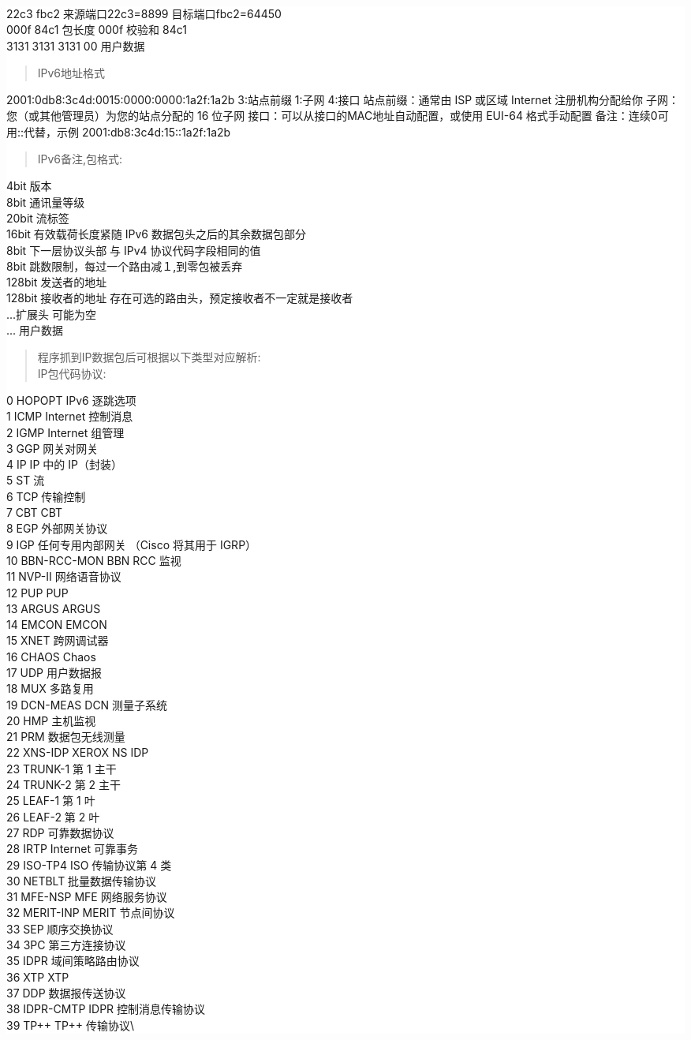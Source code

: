 22c3 fbc2 来源端口22c3=8899 目标端口fbc2=64450\
000f 84c1 包长度 000f 校验和 84c1\
3131 3131 3131 00 用户数据

> IPv6地址格式

2001:0db8:3c4d:0015:0000:0000:1a2f:1a2b 3:站点前缀 1:子网 4:接口 站点前缀：通常由 ISP 或区域 Internet 注册机构分配给你 子网：您（或其他管理员）为您的站点分配的 16 位子网 接口：可以从接口的MAC地址自动配置，或使用 EUI-64 格式手动配置 备注：连续0可用::代替，示例 2001:db8:3c4d:15::1a2f:1a2b

> IPv6备注,包格式:

4bit 版本\
8bit 通讯量等级\
20bit 流标签\
16bit 有效载荷长度紧随 IPv6 数据包头之后的其余数据包部分\
8bit 下一层协议头部 与 IPv4 协议代码字段相同的值\
8bit 跳数限制，每过一个路由减１,到零包被丢弃\
128bit 发送者的地址\
128bit 接收者的地址 存在可选的路由头，预定接收者不一定就是接收者\
...扩展头 可能为空\
... 用户数据

> 程序抓到IP数据包后可根据以下类型对应解析:\
> IP包代码协议:

0 HOPOPT IPv6 逐跳选项\
1 ICMP Internet 控制消息\
2 IGMP Internet 组管理\
3 GGP 网关对网关\
4 IP IP 中的 IP（封装）\
5 ST 流\
6 TCP 传输控制\
7 CBT CBT\
8 EGP 外部网关协议\
9 IGP 任何专用内部网关 （Cisco 将其用于 IGRP）\
10 BBN-RCC-MON BBN RCC 监视\
11 NVP-II 网络语音协议\
12 PUP PUP\
13 ARGUS ARGUS\
14 EMCON EMCON\
15 XNET 跨网调试器\
16 CHAOS Chaos\
17 UDP 用户数据报\
18 MUX 多路复用\
19 DCN-MEAS DCN 测量子系统\
20 HMP 主机监视\
21 PRM 数据包无线测量\
22 XNS-IDP XEROX NS IDP\
23 TRUNK-1 第 1 主干\
24 TRUNK-2 第 2 主干\
25 LEAF-1 第 1 叶\
26 LEAF-2 第 2 叶\
27 RDP 可靠数据协议\
28 IRTP Internet 可靠事务\
29 ISO-TP4 ISO 传输协议第 4 类\
30 NETBLT 批量数据传输协议\
31 MFE-NSP MFE 网络服务协议\
32 MERIT-INP MERIT 节点间协议\
33 SEP 顺序交换协议\
34 3PC 第三方连接协议\
35 IDPR 域间策略路由协议\
36 XTP XTP\
37 DDP 数据报传送协议\
38 IDPR-CMTP IDPR 控制消息传输协议\
39 TP++ TP++ 传输协议\